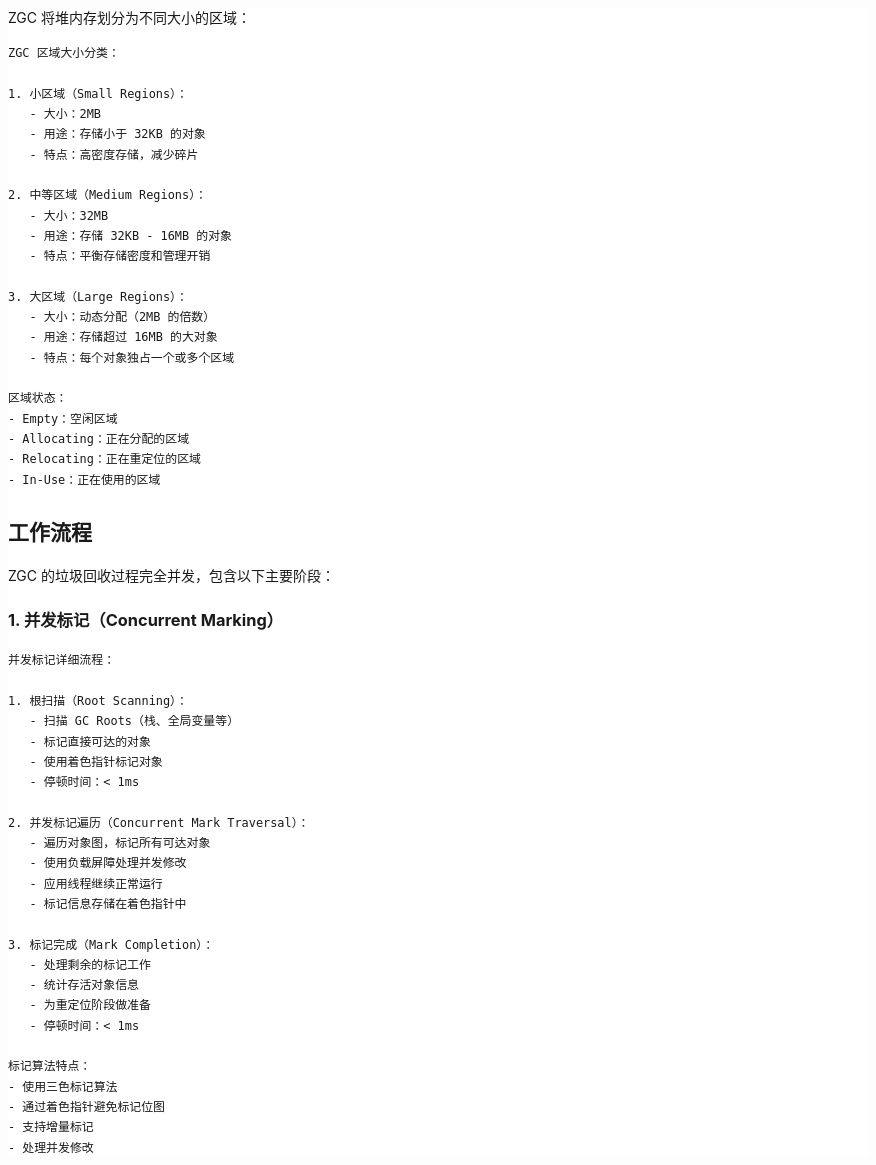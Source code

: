 ZGC 将堆内存划分为不同大小的区域：

```
ZGC 区域大小分类：

1. 小区域（Small Regions）：
   - 大小：2MB
   - 用途：存储小于 32KB 的对象
   - 特点：高密度存储，减少碎片

2. 中等区域（Medium Regions）：
   - 大小：32MB
   - 用途：存储 32KB - 16MB 的对象
   - 特点：平衡存储密度和管理开销

3. 大区域（Large Regions）：
   - 大小：动态分配（2MB 的倍数）
   - 用途：存储超过 16MB 的大对象
   - 特点：每个对象独占一个或多个区域

区域状态：
- Empty：空闲区域
- Allocating：正在分配的区域
- Relocating：正在重定位的区域
- In-Use：正在使用的区域
```

## 工作流程

ZGC 的垃圾回收过程完全并发，包含以下主要阶段：

### 1. 并发标记（Concurrent Marking）

```
并发标记详细流程：

1. 根扫描（Root Scanning）：
   - 扫描 GC Roots（栈、全局变量等）
   - 标记直接可达的对象
   - 使用着色指针标记对象
   - 停顿时间：< 1ms

2. 并发标记遍历（Concurrent Mark Traversal）：
   - 遍历对象图，标记所有可达对象
   - 使用负载屏障处理并发修改
   - 应用线程继续正常运行
   - 标记信息存储在着色指针中

3. 标记完成（Mark Completion）：
   - 处理剩余的标记工作
   - 统计存活对象信息
   - 为重定位阶段做准备
   - 停顿时间：< 1ms

标记算法特点：
- 使用三色标记算法
- 通过着色指针避免标记位图
- 支持增量标记
- 处理并发修改
```

